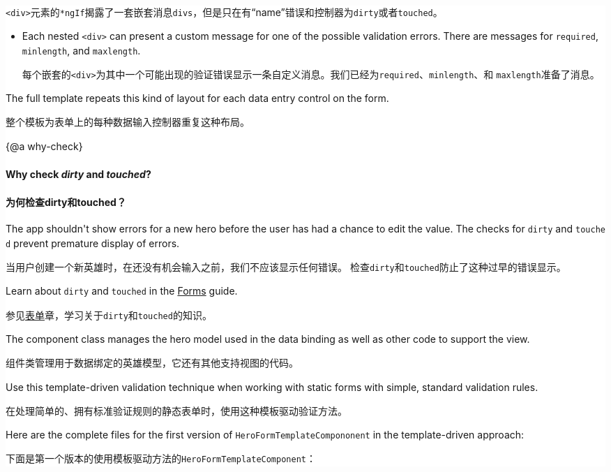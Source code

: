   `<div>`元素的`*ngIf`揭露了一套嵌套消息`divs`，但是只在有“name”错误和控制器为`dirty`或者`touched`。

* Each nested `<div>` can present a custom message for one of the possible validation errors.
There are messages for `required`, `minlength`, and `maxlength`.

  每个嵌套的`<div>`为其中一个可能出现的验证错误显示一条自定义消息。我们已经为`required`、`minlength`、和 `maxlength`准备了消息。

The full template repeats this kind of layout for each data entry control on the form.

整个模板为表单上的每种数据输入控制器重复这种布局。


{@a why-check}


<div class="l-sub-section">



#### Why check _dirty_ and _touched_?

#### 为何检查**dirty**和**touched**？

The app shouldn't show errors for a new hero before the user has had a chance to edit the value.
The checks for `dirty` and `touched` prevent premature display of errors.

当用户创建一个新英雄时，在还没有机会输入之前，我们不应该显示任何错误。
检查`dirty`和`touched`防止了这种过早的错误显示。

Learn about `dirty` and `touched` in the [Forms](guide/forms) guide.

参见[表单](guide/forms)章，学习关于`dirty`和`touched`的知识。

</div>



The component class manages the hero model used in the data binding
as well as other code to support the view.

组件类管理用于数据绑定的英雄模型，它还有其他支持视图的代码。


<code-example path="cb-form-validation/src/app/template/hero-form-template1.component.ts" region="class" title="template/hero-form-template1.component.ts (class)">

</code-example>



Use this template-driven validation technique when working with static forms with simple, standard validation rules.

在处理简单的、拥有标准验证规则的静态表单时，使用这种模板驱动验证方法。

Here are the complete files for the first version of `HeroFormTemplateCompononent` in the template-driven approach:

下面是第一个版本的使用模板驱动方法的`HeroFormTemplateComponent`：


<code-tabs>

  <code-pane title="template/hero-form-template1.component.html" path="cb-form-validation/src/app/template/hero-form-template1.component.html">
